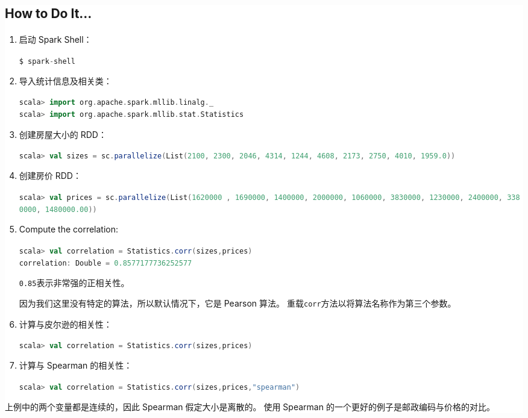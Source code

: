 ## How to Do It…

1.  启动 Spark Shell：

    ```scala
    $ spark-shell

    ```

2.  导入统计信息及相关类：

    ```scala
    scala> import org.apache.spark.mllib.linalg._
    scala> import org.apache.spark.mllib.stat.Statistics

    ```

3.  创建房屋大小的 RDD：

    ```scala
    scala> val sizes = sc.parallelize(List(2100, 2300, 2046, 4314, 1244, 4608, 2173, 2750, 4010, 1959.0))

    ```

4.  创建房价 RDD：

    ```scala
    scala> val prices = sc.parallelize(List(1620000 , 1690000, 1400000, 2000000, 1060000, 3830000, 1230000, 2400000, 3380000, 1480000.00))

    ```

5.  Compute the correlation:

    ```scala
    scala> val correlation = Statistics.corr(sizes,prices)
    correlation: Double = 0.8577177736252577 

    ```

    `0.85`表示非常强的正相关性。

    因为我们这里没有特定的算法，所以默认情况下，它是 Pearson 算法。 重载`corr`方法以将算法名称作为第三个参数。

6.  计算与皮尔逊的相关性：

    ```scala
    scala> val correlation = Statistics.corr(sizes,prices)

    ```

7.  计算与 Spearman 的相关性：

    ```scala
    scala> val correlation = Statistics.corr(sizes,prices,"spearman")

    ```

上例中的两个变量都是连续的，因此 Spearman 假定大小是离散的。 使用 Spearman 的一个更好的例子是邮政编码与价格的对比。
